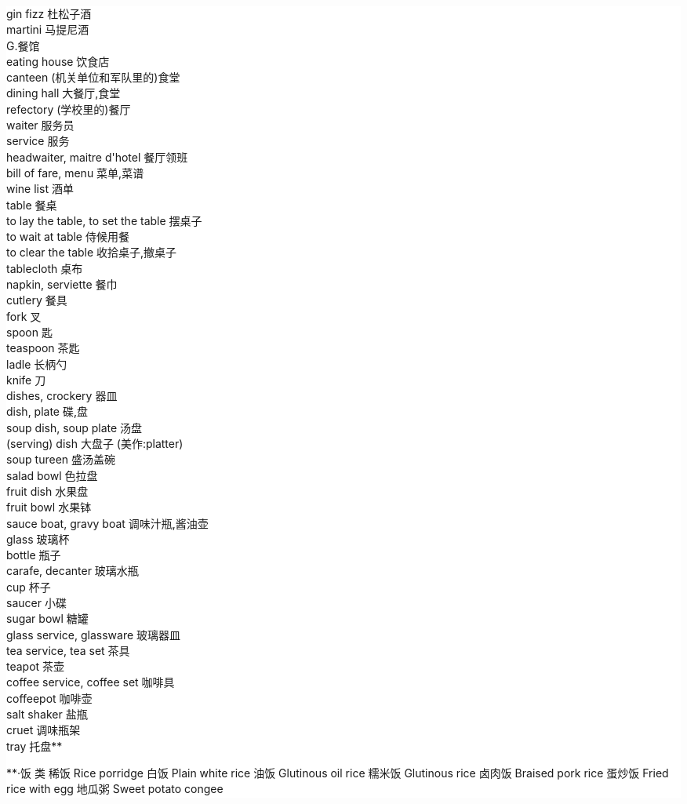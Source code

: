 gin fizz 杜松子酒  
martini 马提尼酒  
G.餐馆  
eating house 饮食店  
canteen (机关单位和军队里的)食堂  
dining hall 大餐厅,食堂  
refectory (学校里的)餐厅  
waiter 服务员  
service 服务  
headwaiter, maitre d\'hotel 餐厅领班  
bill of fare, menu 菜单,菜谱  
wine list 酒单  
table 餐桌  
to lay the table, to set the table 摆桌子  
to wait at table 侍候用餐  
to clear the table 收拾桌子,撤桌子  
tablecloth 桌布  
napkin, serviette 餐巾  
cutlery 餐具  
fork 叉  
spoon 匙  
teaspoon 茶匙  
ladle 长柄勺  
knife 刀  
dishes, crockery 器皿  
dish, plate 碟,盘  
soup dish, soup plate 汤盘  
(serving) dish 大盘子 (美作:platter)  
soup tureen 盛汤盖碗  
salad bowl 色拉盘  
fruit dish 水果盘  
fruit bowl 水果钵  
sauce boat, gravy boat 调味汁瓶,酱油壶  
glass 玻璃杯  
bottle 瓶子  
carafe, decanter 玻璃水瓶  
cup 杯子  
saucer 小碟  
sugar bowl 糖罐  
glass service, glassware 玻璃器皿  
tea service, tea set 茶具  
teapot 茶壶  
coffee service, coffee set 咖啡具  
coffeepot 咖啡壶  
salt shaker 盐瓶  
cruet 调味瓶架  
tray 托盘**

</td><td>**·饭 类  
稀饭 Rice porridge  
白饭 Plain white rice  
油饭 Glutinous oil rice  
糯米饭 Glutinous rice  
卤肉饭 Braised pork rice  
蛋炒饭 Fried rice with egg  
地瓜粥 Sweet potato congee  
  